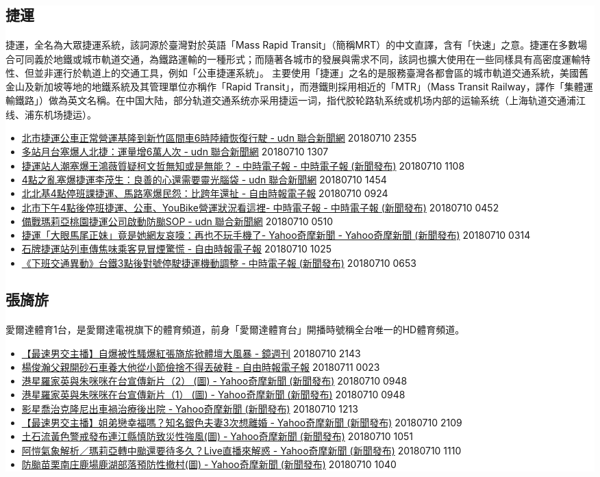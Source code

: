 ## 捷運

捷運，全名為大眾捷運系統，該詞源於臺灣對於英語「Mass Rapid Transit」（簡稱MRT）的中文直譯，含有「快速」之意。捷運在多數場合可同義於地鐵或城市軌道交通，為鐵路運輸的一種形式；而隨著各城市的發展與需求不同，該詞也擴大使用在一些同樣具有高密度運輸特性、但並非運行於軌道上的交通工具，例如「公車捷運系統」。
主要使用「捷運」之名的是服務臺灣各都會區的城市軌道交通系統，美國舊金山及新加坡等地的地鐵系統及其管理單位亦稱作「Rapid Transit」，而港鐵則採用相近的「MTR」（Mass Transit Railway，譯作「集體運輸鐵路」）做為英文名稱。在中国大陆，部分轨道交通系统亦采用捷运一词，指代胶轮路轨系统或机场内部的运输系统（上海轨道交通浦江线、浦东机场捷运）。
- [北市捷運公車正常營運基隆到新竹區間車6時陸續恢復行駛 - udn 聯合新聞網](https://udn.com/news/story/7266/3246159 "北市捷運公車正常營運基隆到新竹區間車6時陸續恢復行駛 - udn 聯合新聞網") 20180710 2355
- [多站月台塞爆人北捷：運量增6萬人次 - udn 聯合新聞網](https://udn.com/news/story/7266/3245649 "多站月台塞爆人北捷：運量增6萬人次 - udn 聯合新聞網") 20180710 1307
- [捷運站人潮塞爆王鴻薇質疑柯文哲無知或是無能？ - 中時電子報 - 中時電子報 (新聞發布)](http://www.chinatimes.com/realtimenews/20180710004264-260407 "捷運站人潮塞爆王鴻薇質疑柯文哲無知或是無能？ - 中時電子報 - 中時電子報 (新聞發布)") 20180710 1108
- [4點之亂塞爆捷運李茂生：良善的心還需要靈光腦袋 - udn 聯合新聞網](https://udn.com/news/story/7321/3245898 "4點之亂塞爆捷運李茂生：良善的心還需要靈光腦袋 - udn 聯合新聞網") 20180710 1454
- [北北基4點停班課捷運、馬路塞爆民怨：比跨年還扯 - 自由時報電子報](http://news.ltn.com.tw/news/life/breakingnews/2484108 "北北基4點停班課捷運、馬路塞爆民怨：比跨年還扯 - 自由時報電子報") 20180710 0924
- [北市下午4點後停班捷運、公車、YouBike營運狀況看這裡- 中時電子報 - 中時電子報 (新聞發布)](http://www.chinatimes.com/realtimenews/20180710002561-260405 "北市下午4點後停班捷運、公車、YouBike營運狀況看這裡- 中時電子報 - 中時電子報 (新聞發布)") 20180710 0452
- [備戰瑪莉亞桃園捷運公司啟動防颱SOP - udn 聯合新聞網](https://udn.com/news/story/7241/3244542 "備戰瑪莉亞桃園捷運公司啟動防颱SOP - udn 聯合新聞網") 20180710 0510
- [捷運「大眼馬尾正妹」竟是她網友哀嚎：再也不玩手機了- Yahoo奇摩新聞 - Yahoo奇摩新聞 (新聞發布)](https://tw.news.yahoo.com/%E6%8D%B7%E9%81%8B-%E5%A4%A7%E7%9C%BC%E9%A6%AC%E5%B0%BE%E6%AD%A3%E5%A6%B9-%E7%AB%9F%E6%98%AF%E5%A5%B9-%E7%B6%B2%E5%8F%8B%E5%93%80%E5%9A%8E-%E5%86%8D%E4%B9%9F%E4%B8%8D%E7%8E%A9%E6%89%8B%E6%A9%9F%E4%BA%86-025645105.html "捷運「大眼馬尾正妹」竟是她網友哀嚎：再也不玩手機了- Yahoo奇摩新聞 - Yahoo奇摩新聞 (新聞發布)") 20180710 0314
- [石牌捷運站列車傳焦味乘客見冒煙驚慌 - 自由時報電子報](http://news.ltn.com.tw/news/society/breakingnews/2484255 "石牌捷運站列車傳焦味乘客見冒煙驚慌 - 自由時報電子報") 20180710 1025
- [《下班交通異動》台鐵3點後對號停駛捷運機動調整 - 中時電子報 (新聞發布)](http://www.chinatimes.com/realtimenews/20180710003097-260405 "《下班交通異動》台鐵3點後對號停駛捷運機動調整 - 中時電子報 (新聞發布)") 20180710 0653

## 張旖旂

愛爾達體育1台，是愛爾達電視旗下的體育頻道，前身「愛爾達體育台」開播時號稱全台唯一的HD體育頻道。
- [【最速男交主播】自爆被性騷爆紅張旖旂掀體壇大風暴 - 鏡週刊](https://www.mirrormedia.mg/story/20180710ent005/ "【最速男交主播】自爆被性騷爆紅張旖旂掀體壇大風暴 - 鏡週刊") 20180710 2143
- [楊俊瀚父親開砂石車養大他從小節儉捨不得丟破鞋 - 自由時報電子報](http://ent.ltn.com.tw/news/breakingnews/2484648 "楊俊瀚父親開砂石車養大他從小節儉捨不得丟破鞋 - 自由時報電子報") 20180711 0023
- [港星羅家英與朱咪咪在台宣傳新片（2） (圖) - Yahoo奇摩新聞 (新聞發布)](https://tw.news.yahoo.com/%E6%B8%AF%E6%98%9F%E7%BE%85%E5%AE%B6%E8%8B%B1%E8%88%87%E6%9C%B1%E5%92%AA%E5%92%AA%E5%9C%A8%E5%8F%B0%E5%AE%A3%E5%82%B3%E6%96%B0%E7%89%87-2-%E5%9C%96-092523901.html "港星羅家英與朱咪咪在台宣傳新片（2） (圖) - Yahoo奇摩新聞 (新聞發布)") 20180710 0948
- [港星羅家英與朱咪咪在台宣傳新片（1） (圖) - Yahoo奇摩新聞 (新聞發布)](https://tw.news.yahoo.com/%E6%B8%AF%E6%98%9F%E7%BE%85%E5%AE%B6%E8%8B%B1%E8%88%87%E6%9C%B1%E5%92%AA%E5%92%AA%E5%9C%A8%E5%8F%B0%E5%AE%A3%E5%82%B3%E6%96%B0%E7%89%87-1-%E5%9C%96-092523672.html "港星羅家英與朱咪咪在台宣傳新片（1） (圖) - Yahoo奇摩新聞 (新聞發布)") 20180710 0948
- [影星喬治克隆尼出車禍治療後出院 - Yahoo奇摩新聞 (新聞發布)](https://tw.news.yahoo.com/%E5%BD%B1%E6%98%9F%E5%96%AC%E6%B2%BB%E5%85%8B%E9%9A%86%E5%B0%BC%E5%87%BA%E8%BB%8A%E7%A6%8D-%E6%B2%BB%E7%99%82%E5%BE%8C%E5%87%BA%E9%99%A2-114751860.html "影星喬治克隆尼出車禍治療後出院 - Yahoo奇摩新聞 (新聞發布)") 20180710 1213
- [【最速男交主播】姐弟戀幸福嗎？知名銀色夫妻3次想離婚 - Yahoo奇摩新聞 (新聞發布)](https://tw.news.yahoo.com/%E6%9C%80%E9%80%9F%E7%94%B7%E4%BA%A4%E4%B8%BB%E6%92%AD-%E5%A7%90%E5%BC%9F%E6%88%80%E5%B9%B8%E7%A6%8F%E5%97%8E-%E7%9F%A5%E5%90%8D%E9%8A%80%E8%89%B2%E5%A4%AB%E5%A6%BB3%E6%AC%A1%E6%83%B3%E9%9B%A2%E5%A9%9A-205954220.html "【最速男交主播】姐弟戀幸福嗎？知名銀色夫妻3次想離婚 - Yahoo奇摩新聞 (新聞發布)") 20180710 2109
- [土石流黃色警戒發布連江縣慎防致災性強風(圖) - Yahoo奇摩新聞 (新聞發布)](https://tw.news.yahoo.com/%E5%9C%9F%E7%9F%B3%E6%B5%81%E9%BB%83%E8%89%B2%E8%AD%A6%E6%88%92%E7%99%BC%E5%B8%83-%E9%80%A3%E6%B1%9F%E7%B8%A3%E6%85%8E%E9%98%B2%E8%87%B4%E7%81%BD%E6%80%A7%E5%BC%B7%E9%A2%A8-%E5%9C%96-102627593.html "土石流黃色警戒發布連江縣慎防致災性強風(圖) - Yahoo奇摩新聞 (新聞發布)") 20180710 1051
- [阿愷氣象解析／瑪莉亞轉中颱還要待多久？Live直播來解惑 - Yahoo奇摩新聞 (新聞發布)](https://tw.news.yahoo.com/%E9%98%BF%E6%84%B7%E6%B0%A3%E8%B1%A1%E8%A7%A3%E6%9E%90-%E7%91%AA%E8%8E%89%E4%BA%9E%E8%BD%89%E4%B8%AD%E9%A2%B1%E9%82%84%E8%A6%81%E5%BE%85%E5%A4%9A%E4%B9%85-live%E7%9B%B4%E6%92%AD%E4%BE%86%E8%A7%A3%E6%83%91-103628961.html "阿愷氣象解析／瑪莉亞轉中颱還要待多久？Live直播來解惑 - Yahoo奇摩新聞 (新聞發布)") 20180710 1110
- [防颱苗栗南庄鹿場鹿湖部落預防性撤村(圖) - Yahoo奇摩新聞 (新聞發布)](https://tw.news.yahoo.com/%E9%98%B2%E9%A2%B1-%E8%8B%97%E6%A0%97%E5%8D%97%E5%BA%84%E9%B9%BF%E5%A0%B4%E9%B9%BF%E6%B9%96%E9%83%A8%E8%90%BD%E9%A0%90%E9%98%B2%E6%80%A7%E6%92%A4%E6%9D%91-%E5%9C%96-102227687.html "防颱苗栗南庄鹿場鹿湖部落預防性撤村(圖) - Yahoo奇摩新聞 (新聞發布)") 20180710 1040